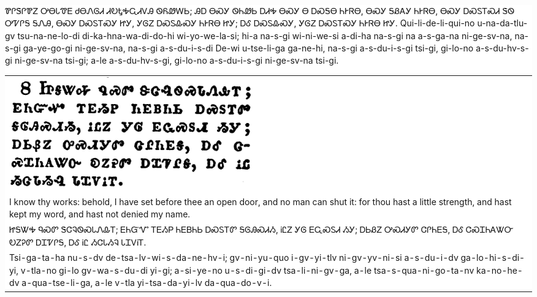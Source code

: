 <td>ᏈᎵᏕᎵᏈᏃ ᎤᎾᏓᏡᎬ ᏧᎾᏁᎶᏗ ᏗᎧᎿᎭᏩᏗᏙᎯ ᏫᏲᏪᎳᏏ; ᎯᎠ ᎾᏍᎩ ᏫᏂᏪᏏ ᎠᏗᎭ ᎾᏍᎩ Ꮎ ᎠᏍᎦᎾ ᏂᎨᏒᎾ, ᎾᏍᎩ ᎦᏰᎪᎩ ᏂᎨᏒᎾ, ᎾᏍᎩ ᎠᏍᏚᎢᏍᏗ ᏕᏫ ᎤᏤᎵᎦ ᎦᏁᎯ, ᎾᏍᎩ ᎠᏍᏚᎢᏍᎩ ᏥᎩ, ᎩᎶᏃ ᎠᏍᏚᎲᏍᎩ ᏂᎨᏒᎾ ᏥᎩ; ᎠᎴ ᎠᏍᏚᎲᏍᎩ, ᎩᎶᏃ ᎠᏍᏚᎢᏍᎩ ᏂᎨᏒᎾ ᏥᎩ.</td>
</tr>
<tr class="even">
<td>Qui-li-de-li-qui-no u-na-da-tlu-gv tsu-na-ne-lo-di di-ka-hna-wa-di-do-hi wi-yo-we-la-si; hi-a na-s-gi wi-ni-we-si a-di-ha na-s-gi na a-s-ga-na ni-ge-sv-na, na-s-gi ga-ye-go-gi ni-ge-sv-na, na-s-gi a-s-du-i-s-di De-wi u-tse-li-ga ga-ne-hi, na-s-gi a-s-du-i-s-gi tsi-gi, gi-lo-no a-s-du-hv-s-gi ni-ge-sv-na tsi-gi; a-le a-s-du-hv-s-gi, gi-lo-no a-s-du-i-s-gi ni-ge-sv-na tsi-gi.</td>
</tr>
</tbody>
</table>

<table>
<tbody>
<tr class="odd">
<td><a href="270308.png"><img src="270308.png" width="400" /></a></td>
</tr>
<tr class="even">
<td>I know thy works: behold, I have set before thee an open door, and no man can shut it: for thou hast a little strength, and hast kept my word, and hast not denied my name.</td>
</tr>
<tr class="odd">
<td>ᏥᎦᏔᎭ ᏄᏍᏛ ᏕᏣᎸᏫᏍᏓᏁᎲᎢ; ᎬᏂᏳᏉ ᎢᎬᏱᏢ ᏂᎬᏴᏂᏏ ᎠᏍᏚᎢᏛ ᎦᎶᎯᏍᏗᏱ, ᎥᏝᏃ ᎩᎶ ᎬᏩᏍᏚᏗ ᏱᎩ; ᎠᏏᏰᏃ ᎤᏍᏗᎩᏛ ᏣᎵᏂᎬᎦ, ᎠᎴ ᏣᏍᏆᏂᎪᏔᏅ ᎧᏃᎮᏛ ᎠᏆᏤᎵᎦ, ᎠᎴ ᎥᏝ ᏱᏣᏓᏱᎸ ᏓᏆᏙᎥᎢ.</td>
</tr>
<tr class="even">
<td>Tsi-ga-ta-ha nu-s-dv de-tsa-lv-wi-s-da-ne-hv-i; gv-ni-yu-quo i-gv-yi-tlv ni-gv-yv-ni-si a-s-du-i-dv ga-lo-hi-s-di-yi, v-tla-no gi-lo gv-wa-s-du-di yi-gi; a-si-ye-no u-s-di-gi-dv tsa-li-ni-gv-ga, a-le tsa-s-qua-ni-go-ta-nv ka-no-he-dv a-qua-tse-li-ga, a-le v-tla yi-tsa-da-yi-lv da-qua-do-v-i.</td>
</tr>
</tbody>
</table>
